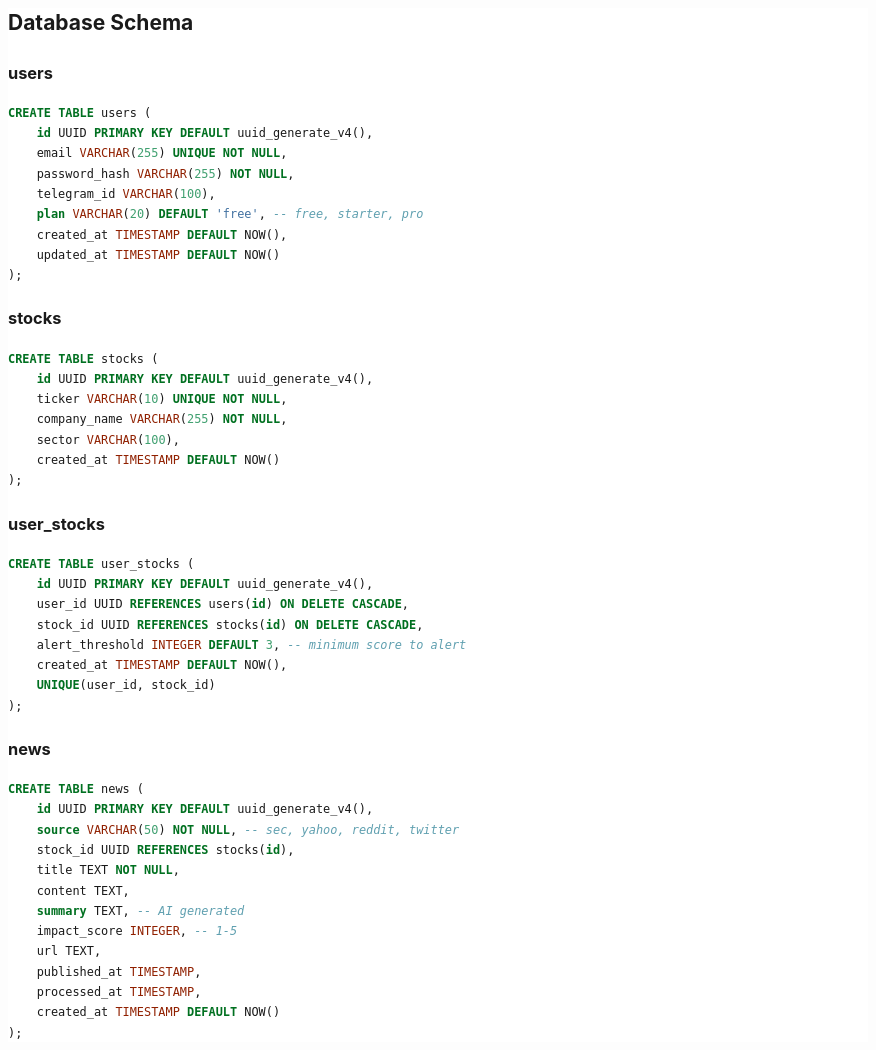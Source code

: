 
## Database Schema

### users
```sql
CREATE TABLE users (
    id UUID PRIMARY KEY DEFAULT uuid_generate_v4(),
    email VARCHAR(255) UNIQUE NOT NULL,
    password_hash VARCHAR(255) NOT NULL,
    telegram_id VARCHAR(100),
    plan VARCHAR(20) DEFAULT 'free', -- free, starter, pro
    created_at TIMESTAMP DEFAULT NOW(),
    updated_at TIMESTAMP DEFAULT NOW()
);
```

### stocks
```sql
CREATE TABLE stocks (
    id UUID PRIMARY KEY DEFAULT uuid_generate_v4(),
    ticker VARCHAR(10) UNIQUE NOT NULL,
    company_name VARCHAR(255) NOT NULL,
    sector VARCHAR(100),
    created_at TIMESTAMP DEFAULT NOW()
);
```

### user_stocks
```sql
CREATE TABLE user_stocks (
    id UUID PRIMARY KEY DEFAULT uuid_generate_v4(),
    user_id UUID REFERENCES users(id) ON DELETE CASCADE,
    stock_id UUID REFERENCES stocks(id) ON DELETE CASCADE,
    alert_threshold INTEGER DEFAULT 3, -- minimum score to alert
    created_at TIMESTAMP DEFAULT NOW(),
    UNIQUE(user_id, stock_id)
);
```

### news
```sql
CREATE TABLE news (
    id UUID PRIMARY KEY DEFAULT uuid_generate_v4(),
    source VARCHAR(50) NOT NULL, -- sec, yahoo, reddit, twitter
    stock_id UUID REFERENCES stocks(id),
    title TEXT NOT NULL,
    content TEXT,
    summary TEXT, -- AI generated
    impact_score INTEGER, -- 1-5
    url TEXT,
    published_at TIMESTAMP,
    processed_at TIMESTAMP,
    created_at TIMESTAMP DEFAULT NOW()
);
```
